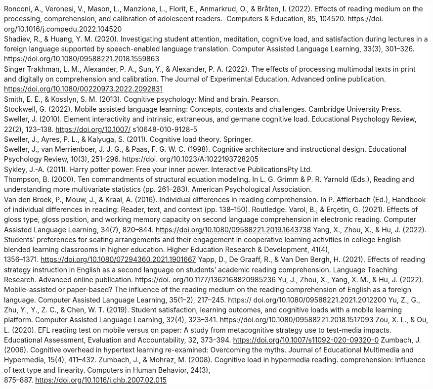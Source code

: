 Ronconi, A., Veronesi, V., Mason, L., Manzione, L., Florit, E., Anmarkrud, O., & Bråten, I. (2022). Effects of reading medium on the processing, comprehension, and calibration of adolescent readers.  Computers & Education, 85, 104520. https://doi. org/10.1016/j.compedu.2022.104520   
Shadiev, R., & Huang, Y. M. (2020). Investigating student attention, meditation, cognitive load, and satisfaction during lectures in a foreign language supported by speech-enabled language translation. Computer Assisted Language Learning, 33(3), 301–326. https://doi.org/10.1080/09588221.2018.1559863   
Singer Trakhman, L. M., Alexander, P. A., Sun, Y., & Alexander, P. A. (2022). The effects of processing multimodal texts in print and digitally on comprehension and calibration. The Journal of Experimental Education. Advanced online publication. https://doi.org/10.1080/00220973.2022.2092831   
Smith, E. E., & Kosslyn, S. M. (2013). Cognitive psychology: Mind and brain. Pearson.   
Stockwell, G. (2022). Mobile assisted language learning: Concepts, contexts and challenges. Cambridge University Press.   
Sweller, J. (2010). Element interactivity and intrinsic, extraneous, and germane cognitive load. Educational Psychology Review, 22(2), 123–138. https://doi.org/10.1007/ s10648-010-9128-5   
Sweller, J., Ayres, P. L., & Kalyuga, S. (2011). Cognitive load theory. Springer.   
Sweller, J., van Merrienboer, J. J. G., & Paas, F. G. W. C. (1998). Cognitive architecture and instructional design. Educational Psychology Review, 10(3), 251–296. https://doi. org/10.1023/A:1022193728205   
Sykley, J.-A. (2011). Harry potter power: Free your inner power. Interactive PublicationsPty Ltd.   
Thompson, B. (2000). Ten commandments of structural equation modeling. In L. G. Grimm & P. R. Yarnold (Eds.), Reading and understanding more multivariate statistics (pp. 261–283). American Psychological Association.   
Van den Broek, P., Mouw, J., & Kraal, A. (2016). Individual differences in reading comprehension. In P. Afflerbach (Ed.), Handbook of individual differences in reading: Reader, text, and context (pp. 138–150). Routledge. Varol, B., & Erçetin, G. (2021). Effects of gloss type, gloss position, and working memory capacity on second language comprehension in electronic reading. Computer Assisted Language Learning, 34(7), 820–844. https://doi.org/10.1080/09588221.2019.1643738 Yang, X., Zhou, X., & Hu, J. (2022). Students’ preferences for seating arrangements and their engagement in cooperative learning activities in college English blended learning classrooms in higher education. Higher Education Research & Development, 41(4),   
1356–1371. https://doi.org/10.1080/07294360.2021.1901667 Yapp, D., De Graaff, R., & Van Den Bergh, H. (2021). Effects of reading strategy instruction in English as a second language on students’ academic reading comprehension. Language Teaching Research. Advanced online publication. https://doi. org/10.1177/1362168820985236 Yu, J., Zhou, X., Yang, X. M., & Hu, J. (2022). Mobile-assisted or paper-based? The influence of the reading medium on the reading comprehension of English as a foreign language. Computer Assisted Language Learning, 35(1–2), 217–245. https:// doi.org/10.1080/09588221.2021.2012200 Yu, Z., G., Zhu, Y., Y., Z. C., & Chen, W. T. (2019). Student satisfaction, learning outcomes, and cognitive loads with a mobile learning platform. Computer Assisted Language Learning, 32(4), 323–341. https://doi.org/10.1080/09588221.2018.1517093 Zou, X. L., & Ou, L. (2020). EFL reading test on mobile versus on paper: A study from metacognitive strategy use to test-media impacts. Educational Assessment, Evaluation and Accountability, 32, 373–394. https://doi.org/10.1007/s11092-020-09320-0 Zumbach, J. (2006). Cognitive overhead in hypertext learning re-examined: Overcoming the myths. Journal of Educational Multimedia and Hypermedia, 15(4), 411–432. Zumbach, J., & Mohraz, M. (2008). Cognitive load in hypermedia reading. comprehension: Influence of text type and linearity. Computers in Human Behavior, 24(3),   
875–887. https://doi.org/10.1016/j.chb.2007.02.015